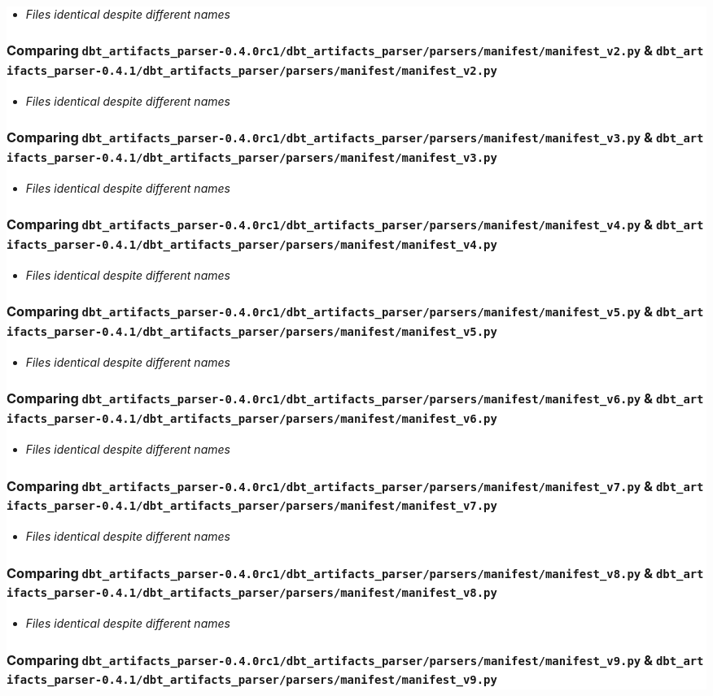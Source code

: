  * *Files identical despite different names*

### Comparing `dbt_artifacts_parser-0.4.0rc1/dbt_artifacts_parser/parsers/manifest/manifest_v2.py` & `dbt_artifacts_parser-0.4.1/dbt_artifacts_parser/parsers/manifest/manifest_v2.py`

 * *Files identical despite different names*

### Comparing `dbt_artifacts_parser-0.4.0rc1/dbt_artifacts_parser/parsers/manifest/manifest_v3.py` & `dbt_artifacts_parser-0.4.1/dbt_artifacts_parser/parsers/manifest/manifest_v3.py`

 * *Files identical despite different names*

### Comparing `dbt_artifacts_parser-0.4.0rc1/dbt_artifacts_parser/parsers/manifest/manifest_v4.py` & `dbt_artifacts_parser-0.4.1/dbt_artifacts_parser/parsers/manifest/manifest_v4.py`

 * *Files identical despite different names*

### Comparing `dbt_artifacts_parser-0.4.0rc1/dbt_artifacts_parser/parsers/manifest/manifest_v5.py` & `dbt_artifacts_parser-0.4.1/dbt_artifacts_parser/parsers/manifest/manifest_v5.py`

 * *Files identical despite different names*

### Comparing `dbt_artifacts_parser-0.4.0rc1/dbt_artifacts_parser/parsers/manifest/manifest_v6.py` & `dbt_artifacts_parser-0.4.1/dbt_artifacts_parser/parsers/manifest/manifest_v6.py`

 * *Files identical despite different names*

### Comparing `dbt_artifacts_parser-0.4.0rc1/dbt_artifacts_parser/parsers/manifest/manifest_v7.py` & `dbt_artifacts_parser-0.4.1/dbt_artifacts_parser/parsers/manifest/manifest_v7.py`

 * *Files identical despite different names*

### Comparing `dbt_artifacts_parser-0.4.0rc1/dbt_artifacts_parser/parsers/manifest/manifest_v8.py` & `dbt_artifacts_parser-0.4.1/dbt_artifacts_parser/parsers/manifest/manifest_v8.py`

 * *Files identical despite different names*

### Comparing `dbt_artifacts_parser-0.4.0rc1/dbt_artifacts_parser/parsers/manifest/manifest_v9.py` & `dbt_artifacts_parser-0.4.1/dbt_artifacts_parser/parsers/manifest/manifest_v9.py`

